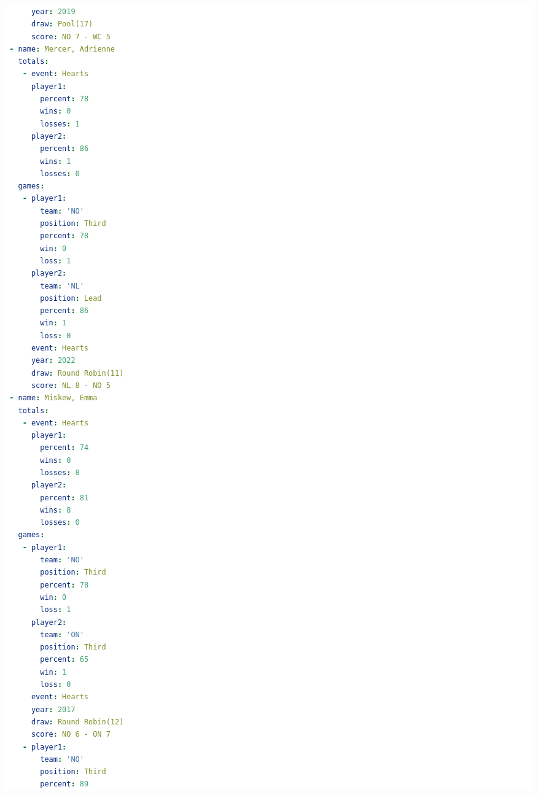 ```yaml
      year: 2019
      draw: Pool(17)
      score: NO 7 - WC 5
 - name: Mercer, Adrienne
   totals:
    - event: Hearts
      player1:
        percent: 78
        wins: 0
        losses: 1
      player2:
        percent: 86
        wins: 1
        losses: 0
   games:
    - player1:
        team: 'NO'
        position: Third
        percent: 78
        win: 0
        loss: 1
      player2:
        team: 'NL'
        position: Lead
        percent: 86
        win: 1
        loss: 0
      event: Hearts
      year: 2022
      draw: Round Robin(11)
      score: NL 8 - NO 5
 - name: Miskew, Emma
   totals:
    - event: Hearts
      player1:
        percent: 74
        wins: 0
        losses: 8
      player2:
        percent: 81
        wins: 8
        losses: 0
   games:
    - player1:
        team: 'NO'
        position: Third
        percent: 78
        win: 0
        loss: 1
      player2:
        team: 'ON'
        position: Third
        percent: 65
        win: 1
        loss: 0
      event: Hearts
      year: 2017
      draw: Round Robin(12)
      score: NO 6 - ON 7
    - player1:
        team: 'NO'
        position: Third
        percent: 89
```